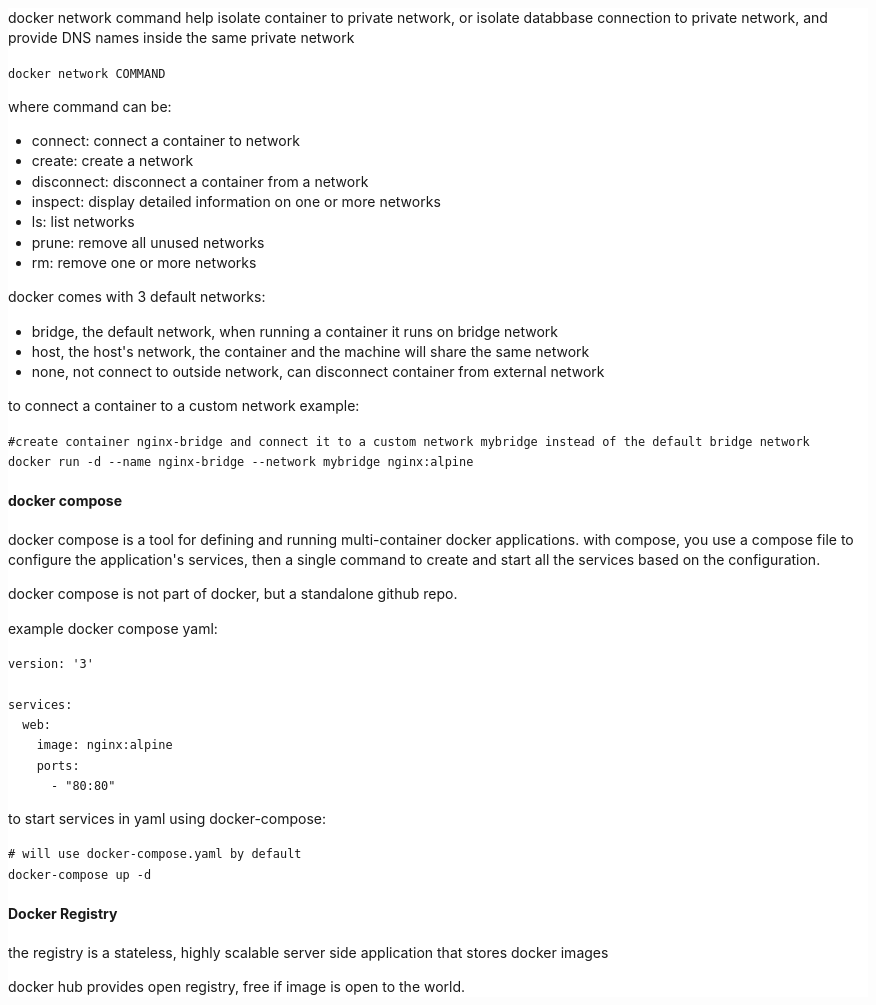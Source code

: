 docker network command help isolate container to private network, or isolate databbase connection to private network, and provide DNS names inside the same private network
```
docker network COMMAND
```
where command can be:
* connect: connect a container to network
* create: create a network
* disconnect: disconnect a container from a network
* inspect: display detailed information on one or more networks
* ls: list networks
* prune: remove all unused networks
* rm: remove one or more networks

docker comes with 3 default networks:
* bridge, the default network, when running a container it runs on bridge network
* host, the host's network, the container and the machine will share the same network
* none, not connect to outside network, can disconnect container from external network

to connect a container to a custom network example:
```
#create container nginx-bridge and connect it to a custom network mybridge instead of the default bridge network
docker run -d --name nginx-bridge --network mybridge nginx:alpine
```

#### docker compose

docker compose is a tool for defining and running multi-container docker applications. with compose, you use a compose file to configure the application's services, then a single command to create and start all the services based on the configuration.

docker compose is not part of docker, but a standalone github repo.

example docker compose yaml:
```
version: '3'

services:
  web:
    image: nginx:alpine
    ports:
      - "80:80"
```

to start services in yaml using docker-compose:
```
# will use docker-compose.yaml by default
docker-compose up -d 
```

#### Docker Registry
the registry is a stateless, highly scalable server side application that stores docker images

docker hub provides open registry, free if image is open to the world.
